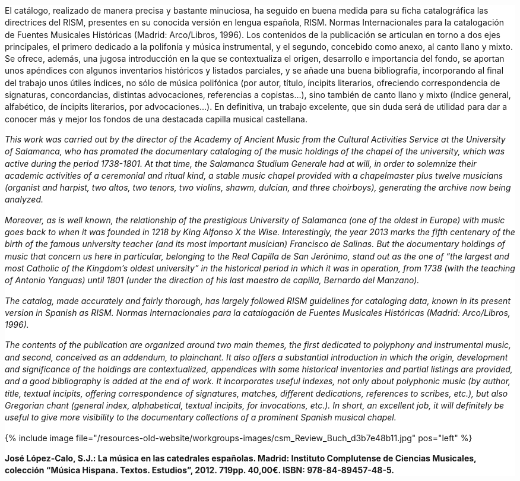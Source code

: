 El catálogo, realizado de manera precisa y bastante minuciosa, ha seguido en buena medida para su ficha catalográfica las directrices del RISM, presentes en su conocida versión en lengua española, RISM. Normas Internacionales para la catalogación de Fuentes Musicales Históricas (Madrid: Arco/Libros, 1996). Los contenidos de la publicación se articulan en torno a dos ejes principales, el primero dedicado a la polifonía y música instrumental, y el segundo, concebido como anexo, al canto llano y mixto. Se ofrece, además, una jugosa introducción en la que se contextualiza el origen, desarrollo e importancia del fondo, se aportan unos apéndices con algunos inventarios históricos y listados parciales, y se añade una buena bibliografía, incorporando al final del trabajo unos útiles índices, no sólo de música polifónica (por autor, título, íncipits literarios, ofreciendo correspondencia de signaturas, concordancias, distintas advocaciones, referencias a copistas...), sino también de canto llano y mixto (índice general, alfabético, de íncipits literarios, por advocaciones...). En definitiva, un trabajo excelente, que sin duda será de utilidad para dar a conocer más y mejor los fondos de una destacada capilla musical castellana.

_This work was carried out by the director of the Academy of Ancient Music from the Cultural Activities Service at the University of Salamanca, who has promoted the documentary cataloging of the music holdings of the chapel of the university, which was active during the period 1738-1801. At that time, the Salamanca Studium Generale had at will, in order to solemnize their academic activities of a ceremonial and ritual kind, a stable music chapel provided with a chapelmaster plus twelve musicians (organist and harpist, two altos, two tenors, two violins, shawm, dulcian, and three choirboys), generating the archive now being analyzed._

_Moreover, as is well known, the relationship of the prestigious University of Salamanca (one of the oldest in Europe) with music goes back to when it was founded in 1218 by King Alfonso X the Wise. Interestingly, the year 2013 marks the fifth centenary of the birth of the famous university teacher (and its most important musician) Francisco de Salinas. But the documentary holdings of music that concern us here in particular, belonging to the Real Capilla de San Jerónimo, stand out as the one of “the largest and most Catholic of the Kingdom’s oldest university” in the historical period in which it was in operation, from 1738 (with the teaching of Antonio Yanguas) until 1801 (under the direction of his last maestro de capilla, Bernardo del Manzano)._

_The catalog, made accurately and fairly thorough, has largely followed RISM guidelines for cataloging data, known in its present version in Spanish as _RISM. Normas Internacionales para la catalogación de Fuentes Musicales Históricas_ (Madrid: Arco/Libros, 1996)._

_The contents of the publication are organized around two main themes, the first dedicated to polyphony and instrumental music, and second, conceived as an addendum, to plainchant. It also offers a substantial introduction in which the origin, development and significance of the holdings are contextualized, appendices with some historical inventories and partial listings are provided, and a good bibliography is added at the end of work. It incorporates useful indexes, not only about polyphonic music (by author, title, textual incipits, offering correspondence of signatures, matches, different dedications, references to scribes, etc.), but also Gregorian chant (general index, alphabetical, textual incipits, for invocations, etc.). In short, an excellent job, it will definitely be useful to give more visibility to the documentary collections of a prominent Spanish musical chapel._





{% include image file="/resources-old-website/workgroups-images/csm_Review_Buch_d3b7e48b11.jpg" pos="left" %}

**José López-Calo, S.J.: La música en las catedrales españolas. Madrid: Instituto Complutense de Ciencias Musicales, colección “Música Hispana. Textos. Estudios”, 2012. 719pp. 40,00€. ISBN: 978-84-89457-48-5.**
